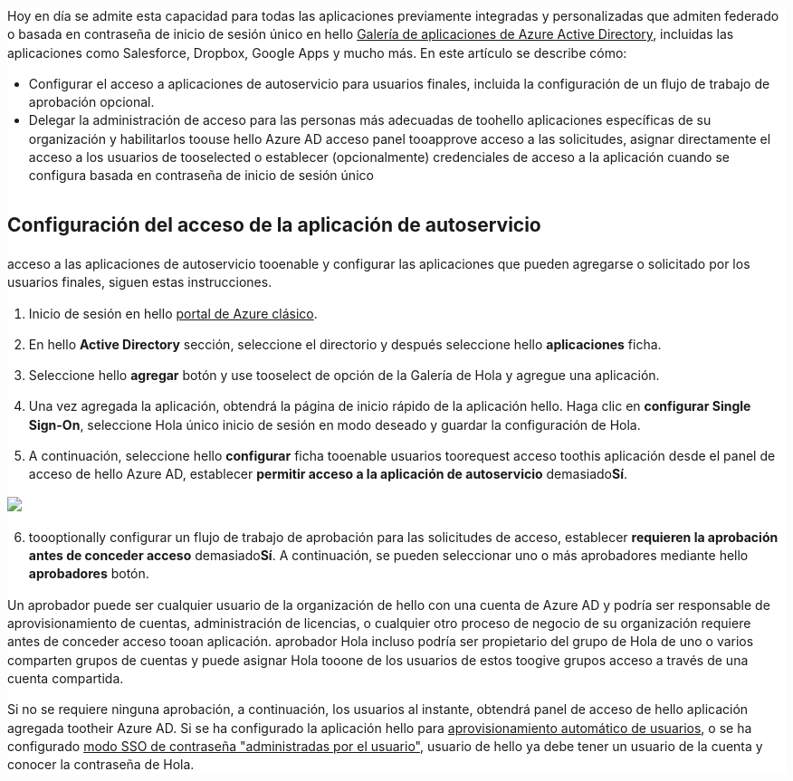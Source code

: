 Hoy en día se admite esta capacidad para todas las aplicaciones previamente integradas y personalizadas que admiten federado o basada en contraseña de inicio de sesión único en hello [Galería de aplicaciones de Azure Active Directory](https://azure.microsoft.com/marketplace/active-directory/all/), incluidas las aplicaciones como Salesforce, Dropbox, Google Apps y mucho más.
En este artículo se describe cómo:

* Configurar el acceso a aplicaciones de autoservicio para usuarios finales, incluida la configuración de un flujo de trabajo de aprobación opcional. 
* Delegar la administración de acceso para las personas más adecuadas de toohello aplicaciones específicas de su organización y habilitarlos toouse hello Azure AD acceso panel tooapprove acceso a las solicitudes, asignar directamente el acceso a los usuarios de tooselected o establecer (opcionalmente) credenciales de acceso a la aplicación cuando se configura basada en contraseña de inicio de sesión único

## <a name="configuring-self-service-application-access"></a>Configuración del acceso de la aplicación de autoservicio
acceso a las aplicaciones de autoservicio tooenable y configurar las aplicaciones que pueden agregarse o solicitado por los usuarios finales, siguen estas instrucciones.

1. Inicio de sesión en hello [portal de Azure clásico](https://manage.windowsazure.com/).

2.   En hello **Active Directory** sección, seleccione el directorio y después seleccione hello **aplicaciones** ficha. 

3. Seleccione hello **agregar** botón y use tooselect de opción de la Galería de Hola y agregue una aplicación.

4. Una vez agregada la aplicación, obtendrá la página de inicio rápido de la aplicación hello. Haga clic en **configurar Single Sign-On**, seleccione Hola único inicio de sesión en modo deseado y guardar la configuración de Hola. 

5. A continuación, seleccione hello **configurar** ficha tooenable usuarios toorequest acceso toothis aplicación desde el panel de acceso de hello Azure AD, establecer **permitir acceso a la aplicación de autoservicio** demasiado**Sí**.
  
  ![][1]

6. toooptionally configurar un flujo de trabajo de aprobación para las solicitudes de acceso, establecer **requieren la aprobación antes de conceder acceso** demasiado**Sí**. A continuación, se pueden seleccionar uno o más aprobadores mediante hello **aprobadores** botón.

  Un aprobador puede ser cualquier usuario de la organización de hello con una cuenta de Azure AD y podría ser responsable de aprovisionamiento de cuentas, administración de licencias, o cualquier otro proceso de negocio de su organización requiere antes de conceder acceso tooan aplicación. aprobador Hola incluso podría ser propietario del grupo de Hola de uno o varios comparten grupos de cuentas y puede asignar Hola tooone de los usuarios de estos toogive grupos acceso a través de una cuenta compartida. 

  Si no se requiere ninguna aprobación, a continuación, los usuarios al instante, obtendrá panel de acceso de hello aplicación agregada tootheir Azure AD. Si se ha configurado la aplicación hello para [aprovisionamiento automático de usuarios](active-directory-saas-app-provisioning.md), o se ha configurado [modo SSO de contraseña "administradas por el usuario"](active-directory-appssoaccess-whatis.md#password-based-single-sign-on), usuario de hello ya debe tener un usuario de la cuenta y conocer la contraseña de Hola.


[1]: ./media/active-directory-self-service-application-access/ssaa_admin.PNG
[2]: ./media/active-directory-self-service-application-access/ssaa_ap_manage_app.PNG
[3]: ./media/active-directory-self-service-application-access/ssaa_ap_manage_app_config.PNG